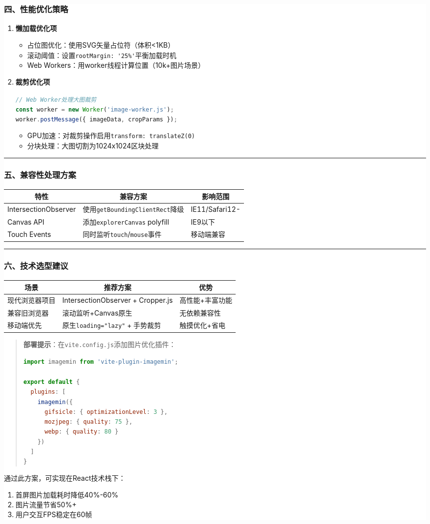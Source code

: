 
### 四、性能优化策略
1. **懒加载优化项**
   - 占位图优化：使用SVG矢量占位符（体积<1KB）
   - 滚动阈值：设置`rootMargin: '25%'`平衡加载时机
   - Web Workers：用worker线程计算位置（10k+图片场景）

2. **裁剪优化项**
   ```javascript
   // Web Worker处理大图裁剪
   const worker = new Worker('image-worker.js');
   worker.postMessage({ imageData, cropParams });
   ```
   - GPU加速：对裁剪操作启用`transform: translateZ(0)`
   - 分块处理：大图切割为1024x1024区块处理

---

### 五、兼容性处理方案
| 特性          | 兼容方案                     | 影响范围               |
|---------------|------------------------------|-----------------------|
| IntersectionObserver | 使用`getBoundingClientRect`降级 | IE11/Safari12-  |
| Canvas API    | 添加`explorerCanvas` polyfill | IE9以下               |
| Touch Events  | 同时监听`touch`/`mouse`事件    | 移动端兼容 |

---

### 六、技术选型建议
| 场景                | 推荐方案                     | 优势                  |
|---------------------|------------------------------|-----------------------|
| 现代浏览器项目      | IntersectionObserver + Cropper.js | 高性能+丰富功能       |
| 兼容旧浏览器        | 滚动监听+Canvas原生          | 无依赖兼容性          |
| 移动端优先          | 原生`loading="lazy"` + 手势裁剪 | 触摸优化+省电 |

> **部署提示**：在`vite.config.js`添加图片优化插件：
> ```javascript
> import imagemin from 'vite-plugin-imagemin';
>
> export default {
>   plugins: [
>     imagemin({
>       gifsicle: { optimizationLevel: 3 },
>       mozjpeg: { quality: 75 },
>       webp: { quality: 80 }
>     })
>   ]
> }
> ```

通过此方案，可实现在React技术栈下：
1. 首屏图片加载耗时降低40%-60%
2. 图片流量节省50%+
3. 用户交互FPS稳定在60帧
